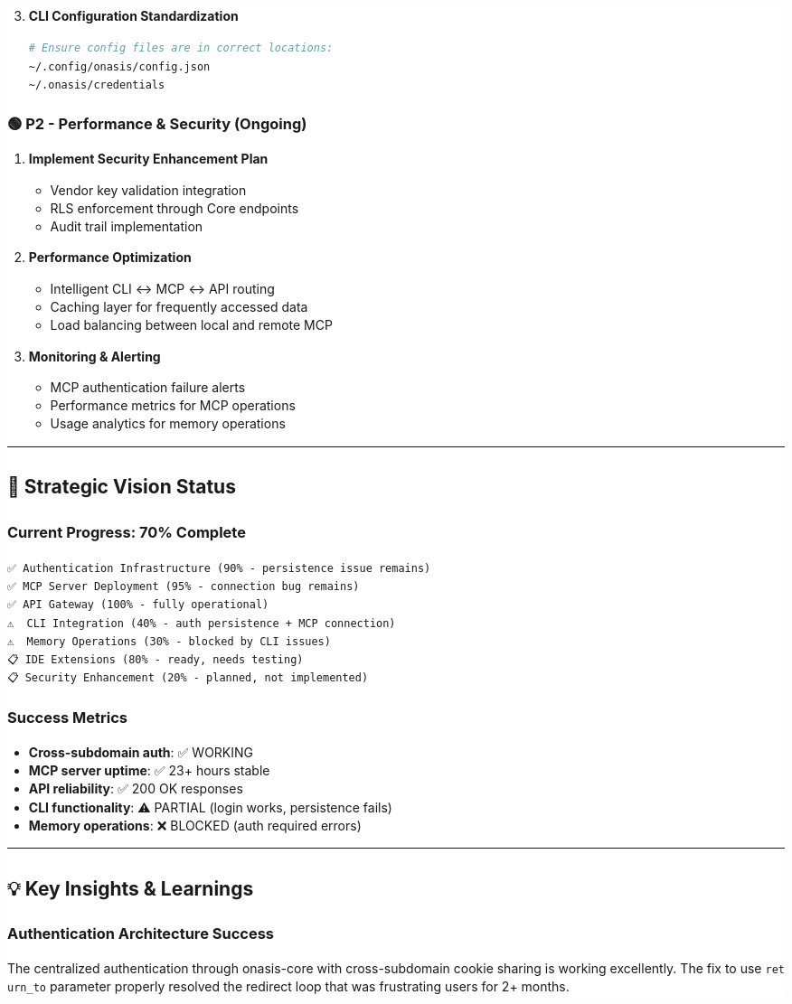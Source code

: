 3. **CLI Configuration Standardization**
   ```bash
   # Ensure config files are in correct locations:
   ~/.config/onasis/config.json
   ~/.onasis/credentials
   ```

### **🟢 P2 - Performance & Security (Ongoing)**
1. **Implement Security Enhancement Plan**
   - Vendor key validation integration
   - RLS enforcement through Core endpoints
   - Audit trail implementation

2. **Performance Optimization**
   - Intelligent CLI ↔ MCP ↔ API routing
   - Caching layer for frequently accessed data
   - Load balancing between local and remote MCP

3. **Monitoring & Alerting**
   - MCP authentication failure alerts
   - Performance metrics for MCP operations
   - Usage analytics for memory operations

---

## 🎯 **Strategic Vision Status**

### **Current Progress: 70% Complete**
```
✅ Authentication Infrastructure (90% - persistence issue remains)
✅ MCP Server Deployment (95% - connection bug remains)
✅ API Gateway (100% - fully operational)
⚠️  CLI Integration (40% - auth persistence + MCP connection)
⚠️  Memory Operations (30% - blocked by CLI issues)
📋 IDE Extensions (80% - ready, needs testing)
📋 Security Enhancement (20% - planned, not implemented)
```

### **Success Metrics**
- **Cross-subdomain auth**: ✅ WORKING
- **MCP server uptime**: ✅ 23+ hours stable
- **API reliability**: ✅ 200 OK responses
- **CLI functionality**: ⚠️ PARTIAL (login works, persistence fails)
- **Memory operations**: ❌ BLOCKED (auth required errors)

---

## 💡 **Key Insights & Learnings**

### **Authentication Architecture Success**
The centralized authentication through onasis-core with cross-subdomain cookie sharing is working excellently. The fix to use `return_to` parameter properly resolved the redirect loop that was frustrating users for 2+ months.
